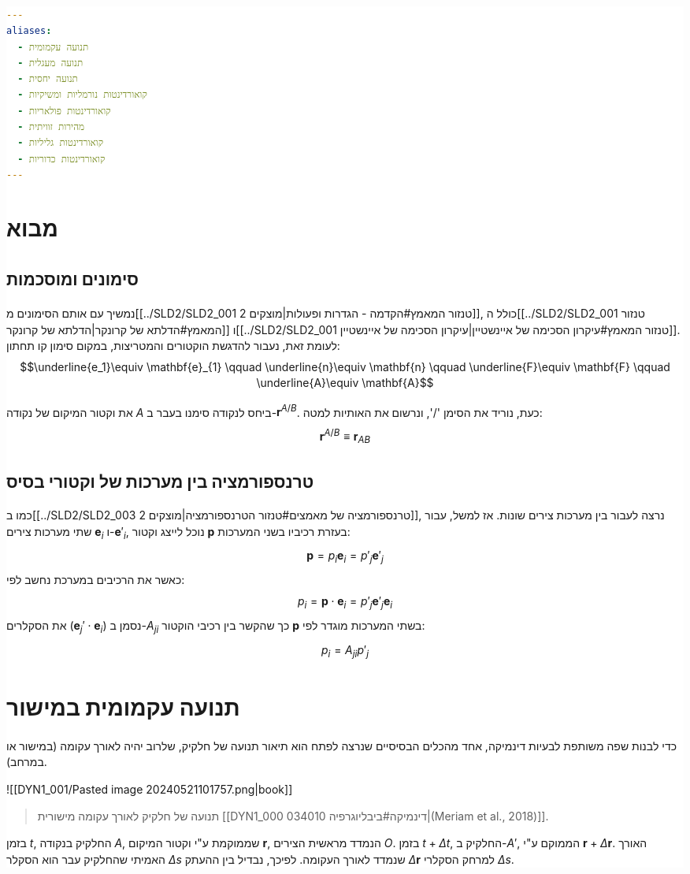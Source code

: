 ```yaml
---
aliases:
  - תנועה עקמומית
  - תנועה מעגלית
  - תנועה יחסית
  - קואורדינטות נורמליות ומשיקיות
  - קואורדינטות פולאריות
  - מהירות זוויתית
  - קואורדינטות גליליות
  - קואורדינטות כדוריות
---
```

# מבוא
## סימונים ומוסכמות
נמשיך עם אותם הסימונים מ[[../SLD2/SLD2_001 טנזור המאמץ#הקדמה - הגדרות ופעולות|מוצקים 2]], כולל ה[[../SLD2/SLD2_001 טנזור המאמץ#הדלתא של קרונקר|הדלתא של קרונקר]] ו[[../SLD2/SLD2_001 טנזור המאמץ#עיקרון הסכימה של איינשטיין|עיקרון הסכימה של איינשטיין]].
לעומת זאת, נעבור להדגשת הוקטורים והמטריצות, במקום סימון קו תחתון:
$$\underline{e_1}\equiv \mathbf{e}_{1} \qquad  \underline{n}\equiv \mathbf{n} \qquad \underline{F}\equiv \mathbf{F} \qquad  \underline{A}\equiv \mathbf{A}$$

את וקטור המיקום של נקודה $A$ ביחס לנקודה סימנו בעבר ב-$\mathbf{r}^{A/B}$. כעת, נוריד את הסימן '$/$', ונרשום את האותיות למטה:
$$\mathbf{r}^{A/B}\equiv \mathbf{r}_{AB}$$

## טרנספורמציה בין מערכות של וקטורי בסיס
כמו ב[[../SLD2/SLD2_003 טרנספורמציה של מאמצים#טנזור הטרנספורמציה|מוצקים 2]], נרצה לעבור בין מערכות צירים שונות. אז למשל, עבור שתי מערכות צירים $\mathbf{e}_{i}$ ו-$\mathbf{e}'_{i}$, נוכל לייצג וקטור $\mathbf{p}$ בעזרת רכיביו בשני המערכות:
$$\mathbf{p}=p_{i}\mathbf{e}_{i}=p'_{j}\mathbf{e}'_{j}$$
כאשר את הרכיבים במערכת נחשב לפי:
$$p_{i}=\mathbf{p}\cdot \mathbf{e}_{i}=p'_{j}\mathbf{e}'_{j} \mathbf{e}_{i}$$
את הסקלרים $(\mathbf{e}_{j}'\cdot \mathbf{e}_{i})$ נסמן ב-$A_{ji}$ כך שהקשר בין רכיבי הוקטור $\mathbf{p}$ בשתי המערכות מוגדר לפי:
$$p_{i}=A_{ji}p'_{j}$$


# תנועה עקמומית במישור
כדי לבנות שפה משותפת לבעיות דינמיקה, אחד מהכלים הבסיסיים שנרצה לפתח הוא תיאור תנועה של חלקיק, שלרוב יהיה לאורך עקומה (במישור או במרחב).

![[DYN1_001/Pasted image 20240521101757.png|book]]
>תנועה של חלקיק לאורך עקומה מישורית [[DYN1_000 034010 דינמיקה#ביבליוגרפיה|(Meriam et al., 2018)]].

בזמן $t$, החלקיק בנקודה $A$, שממוקמת ע"י וקטור המיקום $\mathbf{r}$, הנמדד מראשית הצירים $O$. בזמן $t+\Delta t$, החלקיק ב-$A'$, הממוקם ע"י $\mathbf{r}+\Delta \mathbf{r}$.
האורך האמיתי שהחלקיק עבר הוא הסקלר $\Delta s$ שנמדד לאורך העקומה. לפיכך, נבדיל בין ההעתק $\Delta \mathbf{r}$ למרחק הסקלרי $\Delta s$.
